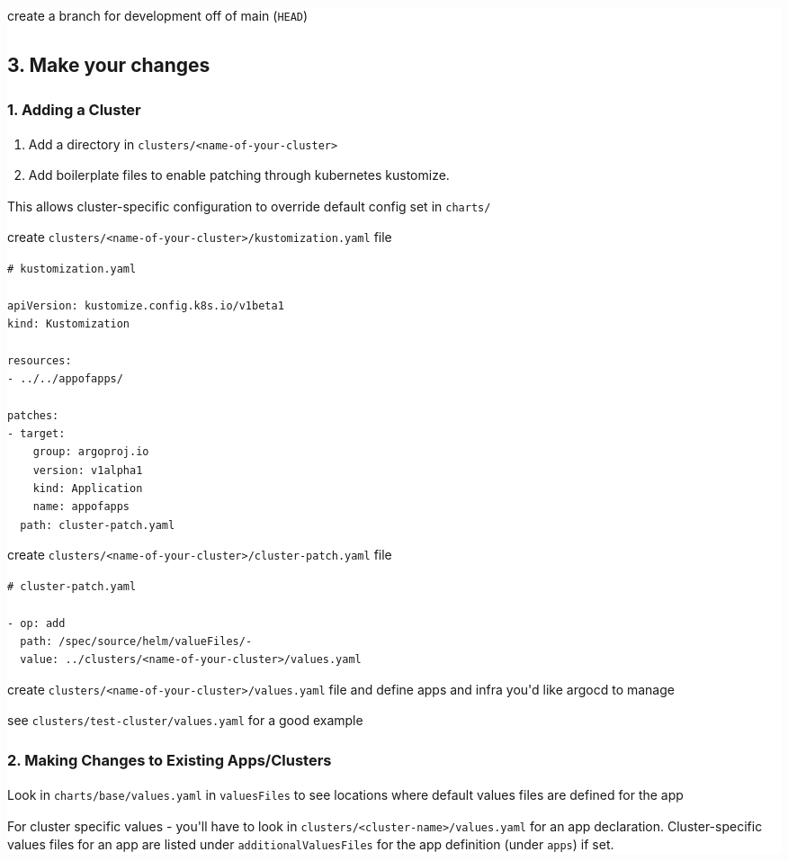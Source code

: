 create a branch for development off of main (`HEAD`)


## 3. Make your changes


### 1. Adding a Cluster

1. Add a directory in `clusters/<name-of-your-cluster>`

2. Add boilerplate files to enable patching through kubernetes kustomize.
   
This allows cluster-specific configuration to override default config set in `charts/`

create `clusters/<name-of-your-cluster>/kustomization.yaml` file 
```
# kustomization.yaml

apiVersion: kustomize.config.k8s.io/v1beta1
kind: Kustomization

resources:
- ../../appofapps/

patches:
- target:
    group: argoproj.io
    version: v1alpha1
    kind: Application
    name: appofapps
  path: cluster-patch.yaml

```

create `clusters/<name-of-your-cluster>/cluster-patch.yaml` file
```
# cluster-patch.yaml

- op: add
  path: /spec/source/helm/valueFiles/-
  value: ../clusters/<name-of-your-cluster>/values.yaml
```


create `clusters/<name-of-your-cluster>/values.yaml` file and define apps and infra you'd like argocd to manage

see `clusters/test-cluster/values.yaml` for a good example


### 2. Making Changes to Existing Apps/Clusters

Look in `charts/base/values.yaml` in `valuesFiles` to see locations where default values files are defined for the app

For cluster specific values - you'll have to look in `clusters/<cluster-name>/values.yaml` for an app declaration. Cluster-specific values files for an app are listed under `additionalValuesFiles` for the app definition (under `apps`) if set.
